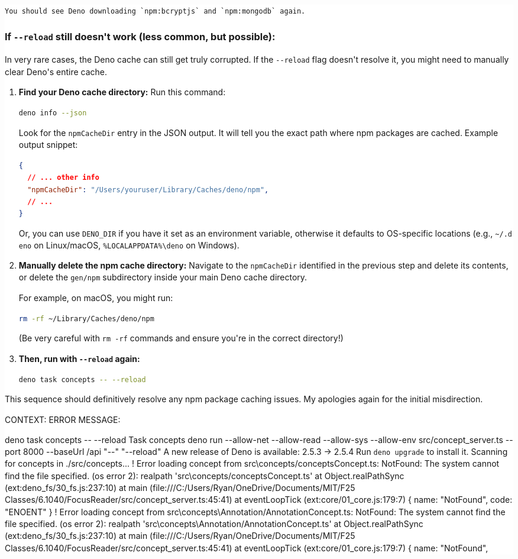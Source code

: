     You should see Deno downloading `npm:bcryptjs` and `npm:mongodb` again.

### If `--reload` still doesn't work (less common, but possible):

In very rare cases, the Deno cache can still get truly corrupted. If the `--reload` flag doesn't resolve it, you might need to manually clear Deno's entire cache.

1.  **Find your Deno cache directory:**
    Run this command:
    ```bash
    deno info --json
    ```
    Look for the `npmCacheDir` entry in the JSON output. It will tell you the exact path where npm packages are cached.
    Example output snippet:
    ```json
    {
      // ... other info
      "npmCacheDir": "/Users/youruser/Library/Caches/deno/npm",
      // ...
    }
    ```
    Or, you can use `DENO_DIR` if you have it set as an environment variable, otherwise it defaults to OS-specific locations (e.g., `~/.deno` on Linux/macOS, `%LOCALAPPDATA%\deno` on Windows).

2.  **Manually delete the npm cache directory:**
    Navigate to the `npmCacheDir` identified in the previous step and delete its contents, or delete the `gen/npm` subdirectory inside your main Deno cache directory.

    For example, on macOS, you might run:
    ```bash
    rm -rf ~/Library/Caches/deno/npm
    ```
    (Be very careful with `rm -rf` commands and ensure you're in the correct directory!)

3.  **Then, run with `--reload` again:**
    ```bash
    deno task concepts -- --reload
    ```

This sequence should definitively resolve any npm package caching issues. My apologies again for the initial misdirection.

CONTEXT: ERROR MESSAGE:

deno task concepts -- --reload
Task concepts deno run --allow-net --allow-read --allow-sys --allow-env src/concept_server.ts --port 8000 --baseUrl /api "--" "--reload"
A new release of Deno is available: 2.5.3 → 2.5.4 Run `deno upgrade` to install it.
Scanning for concepts in ./src/concepts...
! Error loading concept from src\concepts/conceptsConcept.ts: NotFound: The system cannot find the file specified. (os error 2): realpath 'src\concepts/conceptsConcept.ts'
    at Object.realPathSync (ext:deno_fs/30_fs.js:237:10)
    at main (file:///C:/Users/Ryan/OneDrive/Documents/MIT/F25 Classes/6.1040/FocusReader/src/concept_server.ts:45:41)
    at eventLoopTick (ext:core/01_core.js:179:7) {
  name: "NotFound",
  code: "ENOENT"
}
! Error loading concept from src\concepts\Annotation/AnnotationConcept.ts: NotFound: The system cannot find the file specified. (os error 2): realpath 'src\concepts\Annotation/AnnotationConcept.ts'
    at Object.realPathSync (ext:deno_fs/30_fs.js:237:10)
    at main (file:///C:/Users/Ryan/OneDrive/Documents/MIT/F25 Classes/6.1040/FocusReader/src/concept_server.ts:45:41)
    at eventLoopTick (ext:core/01_core.js:179:7) {
  name: "NotFound",